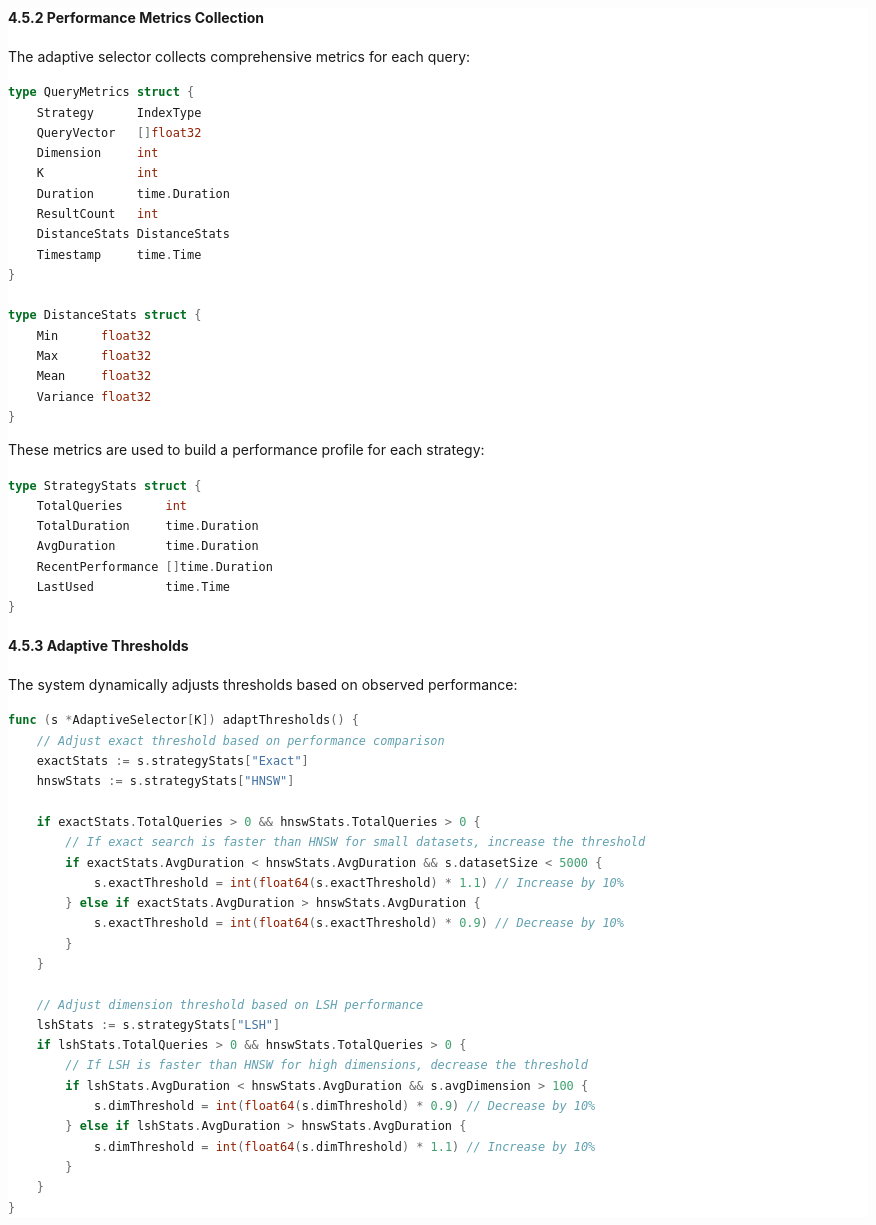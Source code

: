 #### 4.5.2 Performance Metrics Collection

The adaptive selector collects comprehensive metrics for each query:

```go
type QueryMetrics struct {
    Strategy      IndexType
    QueryVector   []float32
    Dimension     int
    K             int
    Duration      time.Duration
    ResultCount   int
    DistanceStats DistanceStats
    Timestamp     time.Time
}

type DistanceStats struct {
    Min      float32
    Max      float32
    Mean     float32
    Variance float32
}
```

These metrics are used to build a performance profile for each strategy:

```go
type StrategyStats struct {
    TotalQueries      int
    TotalDuration     time.Duration
    AvgDuration       time.Duration
    RecentPerformance []time.Duration
    LastUsed          time.Time
}
```

#### 4.5.3 Adaptive Thresholds

The system dynamically adjusts thresholds based on observed performance:

```go
func (s *AdaptiveSelector[K]) adaptThresholds() {
    // Adjust exact threshold based on performance comparison
    exactStats := s.strategyStats["Exact"]
    hnswStats := s.strategyStats["HNSW"]
    
    if exactStats.TotalQueries > 0 && hnswStats.TotalQueries > 0 {
        // If exact search is faster than HNSW for small datasets, increase the threshold
        if exactStats.AvgDuration < hnswStats.AvgDuration && s.datasetSize < 5000 {
            s.exactThreshold = int(float64(s.exactThreshold) * 1.1) // Increase by 10%
        } else if exactStats.AvgDuration > hnswStats.AvgDuration {
            s.exactThreshold = int(float64(s.exactThreshold) * 0.9) // Decrease by 10%
        }
    }
    
    // Adjust dimension threshold based on LSH performance
    lshStats := s.strategyStats["LSH"]
    if lshStats.TotalQueries > 0 && hnswStats.TotalQueries > 0 {
        // If LSH is faster than HNSW for high dimensions, decrease the threshold
        if lshStats.AvgDuration < hnswStats.AvgDuration && s.avgDimension > 100 {
            s.dimThreshold = int(float64(s.dimThreshold) * 0.9) // Decrease by 10%
        } else if lshStats.AvgDuration > hnswStats.AvgDuration {
            s.dimThreshold = int(float64(s.dimThreshold) * 1.1) // Increase by 10%
        }
    }
}
```

